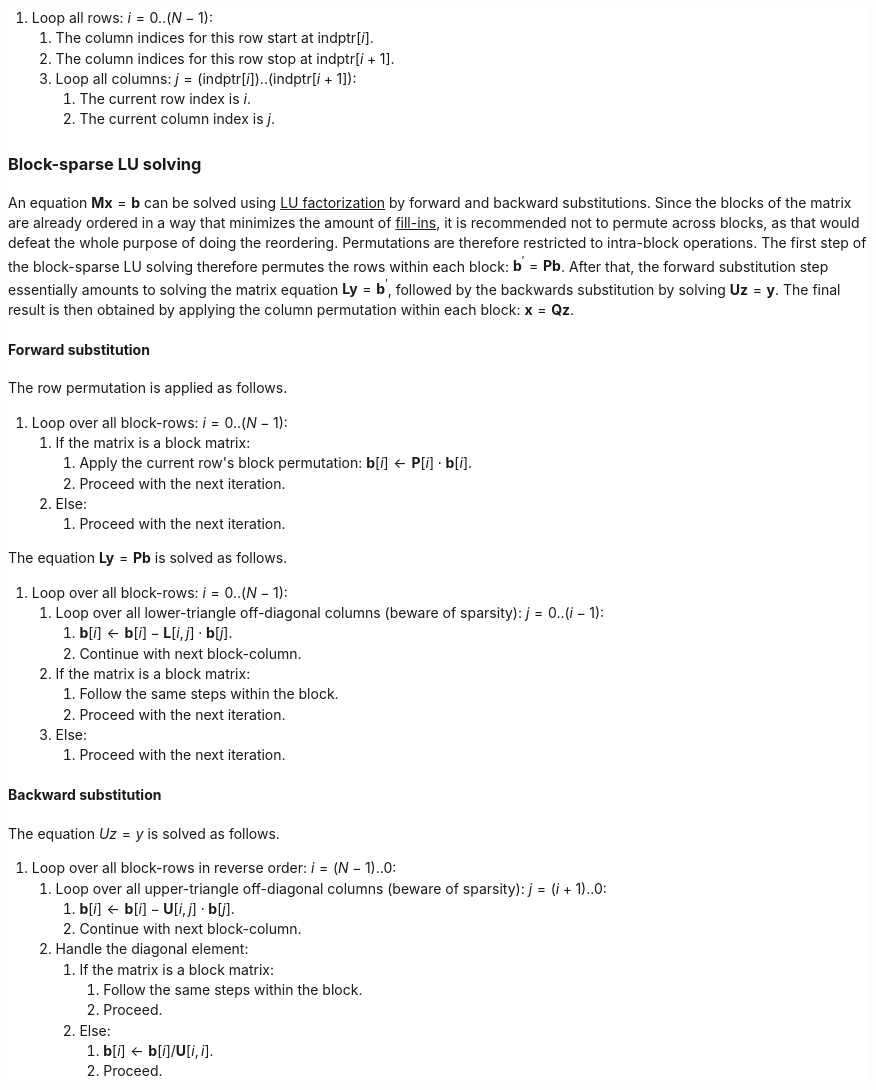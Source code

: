1. Loop all rows: $i=0..(N-1)$:
   1. The column indices for this row start at $\text{indptr}\left[i\right]$.
   2. The column indices for this row stop at $\text{indptr}\left[i+1\right]$.
   3. Loop all columns:
      $j=\left(\text{indptr}\left[i\right]\right)..\left(\text{indptr}\left[i+1\right]\right)$:
      1. The current row index is $i$.
      2. The current column index is $j$.

### Block-sparse LU solving

An equation $\mathbf{M} \boldsymbol{x} = \boldsymbol{b}$ can be solved using
[LU factorization](#block-sparse-lu-factorization) by forward and backward substitutions. Since the
blocks of the matrix are already ordered in a way that minimizes the amount of
[fill-ins](#pivot-operations), it is recommended not to permute across blocks, as that would defeat
the whole purpose of doing the reordering. Permutations are therefore restricted to intra-block
operations. The first step of the block-sparse LU solving therefore permutes the rows within each
block: $\boldsymbol{b}^{\prime} = \mathbf{P}\boldsymbol{b}$. After that, the forward substitution
step essentially amounts to solving the matrix equation
$\mathbf{L}\boldsymbol{y} = \boldsymbol{b}^{\prime}$, followed by the backwards substitution by
solving $\mathbf{U}\boldsymbol{z} = \mathbf{y}$. The final result is then obtained by applying the
column permutation within each block: $\boldsymbol{x} = \mathbf{Q}\boldsymbol{z}$.

#### Forward substitution

The row permutation is applied as follows.

1. Loop over all block-rows: $i=0..(N-1)$:
   1. If the matrix is a block matrix:
      1. Apply the current row's block permutation:
         $\boldsymbol{b}\left[i\right] \gets \mathbf{P}\left[i\right] \cdot \boldsymbol{b}\left[i\right]$.
      2. Proceed with the next iteration.
   2. Else:
      1. Proceed with the next iteration.

The equation $\mathbf{L}\boldsymbol{y} = \mathbf{P}\boldsymbol{b}$ is solved as follows.

1. Loop over all block-rows: $i=0..(N-1)$:
   1. Loop over all lower-triangle off-diagonal columns (beware of sparsity): $j=0..(i-1)$:
      1. $\boldsymbol{b}\left[i\right] \gets \boldsymbol{b}\left[i\right] - \mathbf{L}\left[i,j\right] \cdot \boldsymbol{b}\left[j\right]$.
      2. Continue with next block-column.
   2. If the matrix is a block matrix:
      1. Follow the same steps within the block.
      2. Proceed with the next iteration.
   3. Else:
      1. Proceed with the next iteration.

#### Backward substitution

The equation $Uz = y$ is solved as follows.

1. Loop over all block-rows in reverse order: $i=(N-1)..0$:
   1. Loop over all upper-triangle off-diagonal columns (beware of sparsity): $j=(i+1)..0$:
      1. $\boldsymbol{b}\left[i\right] \gets \boldsymbol{b}\left[i\right] - \mathbf{U}\left[i,j\right] \cdot \boldsymbol{b}\left[j\right]$.
      2. Continue with next block-column.
   2. Handle the diagonal element:
      1. If the matrix is a block matrix:
         1. Follow the same steps within the block.
         2. Proceed.
      2. Else:
         1. $\boldsymbol{b}\left[i\right] \gets \boldsymbol{b}\left[i\right] / \mathbf{U}\left[i,i\right]$.
         2. Proceed.
